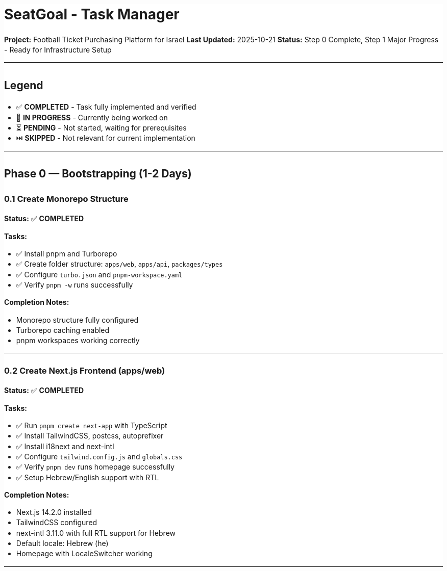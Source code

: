 # SeatGoal - Task Manager

**Project:** Football Ticket Purchasing Platform for Israel
**Last Updated:** 2025-10-21
**Status:** Step 0 Complete, Step 1 Major Progress - Ready for Infrastructure Setup

---

## Legend
- ✅ **COMPLETED** - Task fully implemented and verified
- 🚧 **IN PROGRESS** - Currently being worked on
- ⏳ **PENDING** - Not started, waiting for prerequisites
- ⏭️ **SKIPPED** - Not relevant for current implementation

---

## Phase 0 — Bootstrapping (1-2 Days)

### 0.1 Create Monorepo Structure
**Status:** ✅ **COMPLETED**

**Tasks:**
- ✅ Install pnpm and Turborepo
- ✅ Create folder structure: `apps/web`, `apps/api`, `packages/types`
- ✅ Configure `turbo.json` and `pnpm-workspace.yaml`
- ✅ Verify `pnpm -w` runs successfully

**Completion Notes:**
- Monorepo structure fully configured
- Turborepo caching enabled
- pnpm workspaces working correctly

---

### 0.2 Create Next.js Frontend (apps/web)
**Status:** ✅ **COMPLETED**

**Tasks:**
- ✅ Run `pnpm create next-app` with TypeScript
- ✅ Install TailwindCSS, postcss, autoprefixer
- ✅ Install i18next and next-intl
- ✅ Configure `tailwind.config.js` and `globals.css`
- ✅ Verify `pnpm dev` runs homepage successfully
- ✅ Setup Hebrew/English support with RTL

**Completion Notes:**
- Next.js 14.2.0 installed
- TailwindCSS configured
- next-intl 3.11.0 with full RTL support for Hebrew
- Default locale: Hebrew (he)
- Homepage with LocaleSwitcher working

---